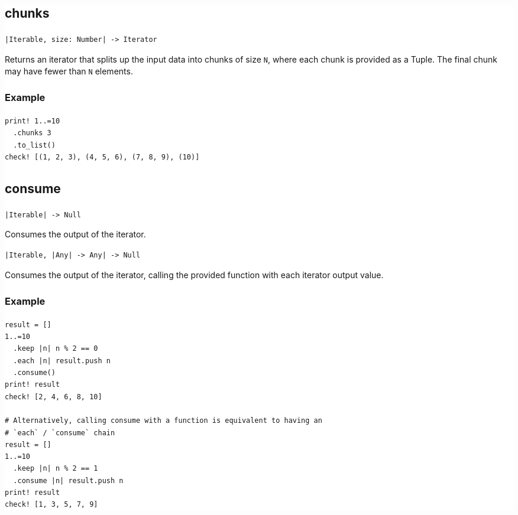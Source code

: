 ## chunks

```kototype
|Iterable, size: Number| -> Iterator
```

Returns an iterator that splits up the input data into chunks of size `N`,
where each chunk is provided as a Tuple.
The final chunk may have fewer than `N` elements.

### Example

```koto
print! 1..=10
  .chunks 3
  .to_list()
check! [(1, 2, 3), (4, 5, 6), (7, 8, 9), (10)]
```

## consume

```kototype
|Iterable| -> Null
```

Consumes the output of the iterator.

```kototype
|Iterable, |Any| -> Any| -> Null
```

Consumes the output of the iterator, calling the provided function with each
iterator output value.

### Example

```koto
result = []
1..=10
  .keep |n| n % 2 == 0
  .each |n| result.push n
  .consume()
print! result
check! [2, 4, 6, 8, 10]

# Alternatively, calling consume with a function is equivalent to having an
# `each` / `consume` chain
result = []
1..=10
  .keep |n| n % 2 == 1
  .consume |n| result.push n
print! result
check! [1, 3, 5, 7, 9]
```
